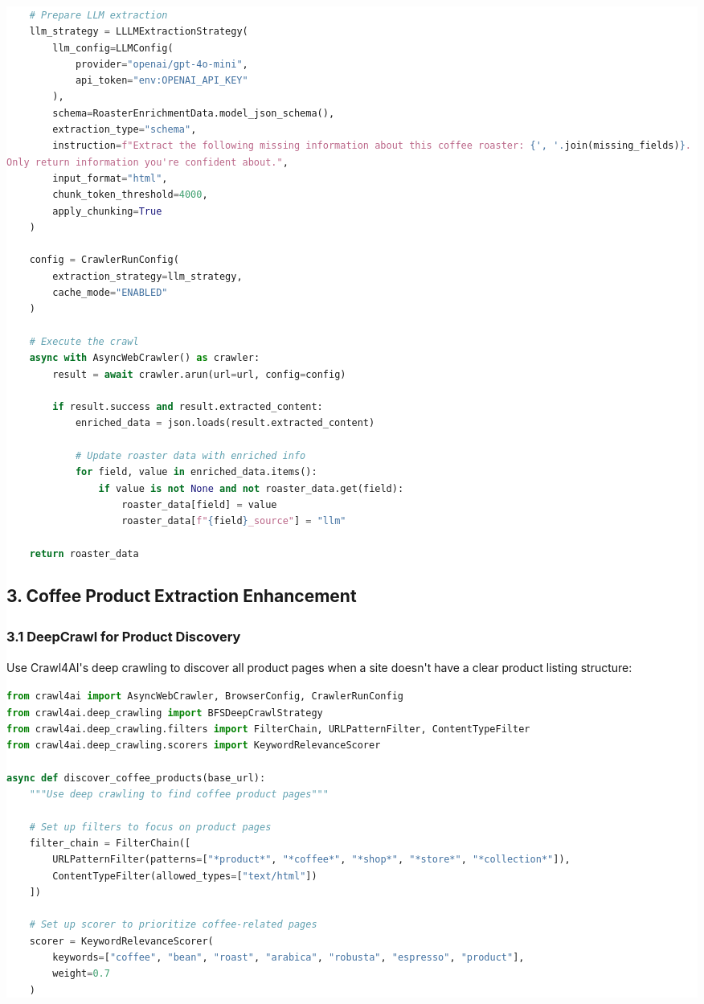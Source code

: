```python
    # Prepare LLM extraction
    llm_strategy = LLLMExtractionStrategy(
        llm_config=LLMConfig(
            provider="openai/gpt-4o-mini", 
            api_token="env:OPENAI_API_KEY"
        ),
        schema=RoasterEnrichmentData.model_json_schema(),
        extraction_type="schema",
        instruction=f"Extract the following missing information about this coffee roaster: {', '.join(missing_fields)}. Only return information you're confident about.",
        input_format="html",
        chunk_token_threshold=4000,
        apply_chunking=True
    )
    
    config = CrawlerRunConfig(
        extraction_strategy=llm_strategy,
        cache_mode="ENABLED"
    )
    
    # Execute the crawl
    async with AsyncWebCrawler() as crawler:
        result = await crawler.arun(url=url, config=config)
        
        if result.success and result.extracted_content:
            enriched_data = json.loads(result.extracted_content)
            
            # Update roaster data with enriched info
            for field, value in enriched_data.items():
                if value is not None and not roaster_data.get(field):
                    roaster_data[field] = value
                    roaster_data[f"{field}_source"] = "llm"
    
    return roaster_data
```

## 3. Coffee Product Extraction Enhancement

### 3.1 DeepCrawl for Product Discovery

Use Crawl4AI's deep crawling to discover all product pages when a site doesn't have a clear product listing structure:

```python
from crawl4ai import AsyncWebCrawler, BrowserConfig, CrawlerRunConfig
from crawl4ai.deep_crawling import BFSDeepCrawlStrategy
from crawl4ai.deep_crawling.filters import FilterChain, URLPatternFilter, ContentTypeFilter
from crawl4ai.deep_crawling.scorers import KeywordRelevanceScorer

async def discover_coffee_products(base_url):
    """Use deep crawling to find coffee product pages"""
    
    # Set up filters to focus on product pages
    filter_chain = FilterChain([
        URLPatternFilter(patterns=["*product*", "*coffee*", "*shop*", "*store*", "*collection*"]),
        ContentTypeFilter(allowed_types=["text/html"])
    ])
    
    # Set up scorer to prioritize coffee-related pages
    scorer = KeywordRelevanceScorer(
        keywords=["coffee", "bean", "roast", "arabica", "robusta", "espresso", "product"],
        weight=0.7
    )
```